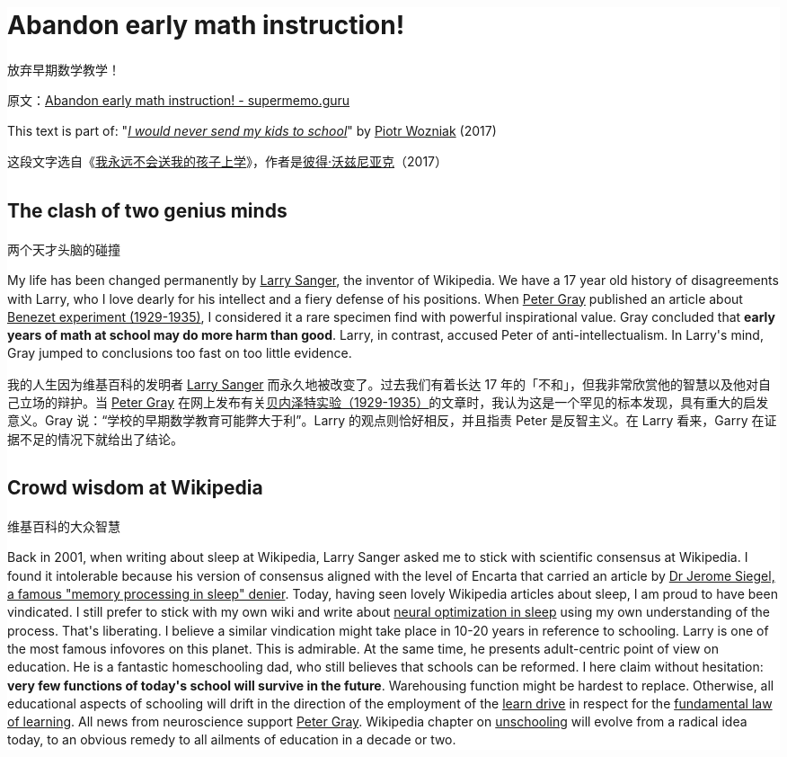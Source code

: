 # Abandon early math instruction!

放弃早期数学教学！

原文：[Abandon early math instruction! - supermemo.guru](https://supermemo.guru/wiki/Abandon_early_math_instruction!)

This text is part of: "*[I would never send my kids to school](https://supermemo.guru/wiki/Problem_of_Schooling)*" by [Piotr Wozniak](https://supermemo.guru/wiki/Piotr_Wozniak) (2017)

这段文字选自《[我永远不会送我的孩子上学](https://supermemo.guru/wiki/Problem_of_Schooling)》，作者是[彼得·沃兹尼亚克](https://supermemo.guru/wiki/Piotr_Wozniak)（2017）

## The clash of two genius minds

两个天才头脑的碰撞

My life has been changed permanently by [Larry Sanger](https://supermemo.guru/wiki/Larry_Sanger), the inventor of Wikipedia. We have a 17 year old history of disagreements with Larry, who I love dearly for his intellect and a fiery defense of his positions. When [Peter Gray](https://supermemo.guru/wiki/Peter_Gray) published an article about [Benezet experiment (1929-1935)](https://supermemo.guru/wiki/Early_math_instruction_may_backfire), I considered it a rare specimen find with powerful inspirational value. Gray concluded that **early years of math at school may do more harm than good**. Larry, in contrast, accused Peter of anti-intellectualism. In Larry's mind, Gray jumped to conclusions too fast on too little evidence.

我的人生因为维基百科的发明者 [Larry Sanger](https://supermemo.guru/wiki/Larry_Sanger) 而永久地被改变了。过去我们有着长达 17 年的「不和」，但我非常欣赏他的智慧以及他对自己立场的辩护。当 [Peter Gray](https://supermemo.guru/wiki/Peter_Gray) 在网上发布有关[贝内泽特实验（1929-1935）](https://supermemo.guru/wiki/Early_math_instruction_may_backfire)的文章时，我认为这是一个罕见的标本发现，具有重大的启发意义。Gray 说：“学校的早期数学教育可能弊大于利”。Larry 的观点则恰好相反，并且指责 Peter 是反智主义。在 Larry 看来，Garry 在证据不足的情况下就给出了结论。

## Crowd wisdom at Wikipedia

维基百科的大众智慧

Back in 2001, when writing about sleep at Wikipedia, Larry Sanger asked me to stick with scientific consensus at Wikipedia. I found it intolerable because his version of consensus aligned with the level of Encarta that carried an article by [Dr Jerome Siegel, a famous "memory processing in sleep" denier](https://supermemo.guru/wiki/Sleep_and_memory:_Dr_Jerome_Siegel_and_Dr_Robert_Vertes). Today, having seen lovely Wikipedia articles about sleep, I am proud to have been vindicated. I still prefer to stick with my own wiki and write about [neural optimization in sleep](https://supermemo.guru/wiki/Neural_optimization_in_sleep) using my own understanding of the process. That's liberating. I believe a similar vindication might take place in 10-20 years in reference to schooling. Larry is one of the most famous infovores on this planet. This is admirable. At the same time, he presents adult-centric point of view on education. He is a fantastic homeschooling dad, who still believes that schools can be reformed. I here claim without hesitation: **very few functions of today's school will survive in the future**. Warehousing function might be hardest to replace. Otherwise, all educational aspects of schooling will drift in the direction of the employment of the [learn drive](https://supermemo.guru/wiki/Learn_drive) in respect for the [fundamental law of learning](https://supermemo.guru/wiki/Fundamental_law_of_learning). All news from neuroscience support [Peter Gray](https://supermemo.guru/wiki/Peter_Gray). Wikipedia chapter on [unschooling](https://supermemo.guru/wiki/Unschooling) will evolve from a radical idea today, to an obvious remedy to all ailments of education in a decade or two.
